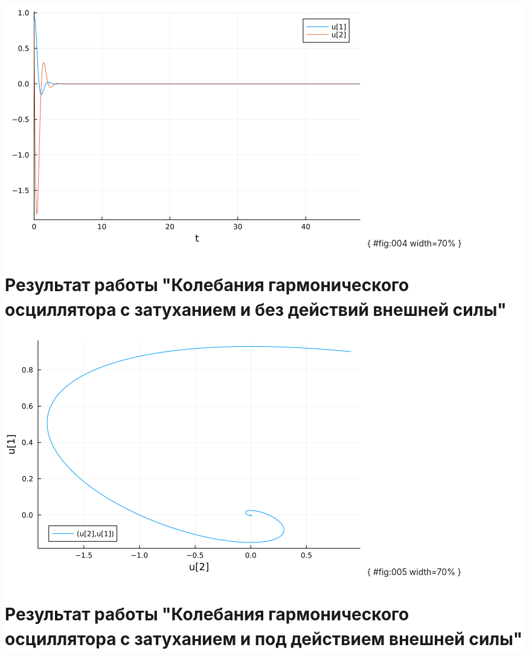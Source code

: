 ![ Колебания гармонического осциллятора c затуханием и без действий внешней силы ](image/lab4_2_jl.png){ #fig:004 width=70% }

# Результат работы "Колебания гармонического осциллятора c затуханием и без действий внешней силы" 

![ фазовый портрет. Колебания гармонического осциллятора c затуханием и без действий внешней силы ](image/lab4_2_jl_port.png){ #fig:005 width=70% }

# Результат работы "Колебания гармонического осциллятора c затуханием и под действием внешней силы" 
